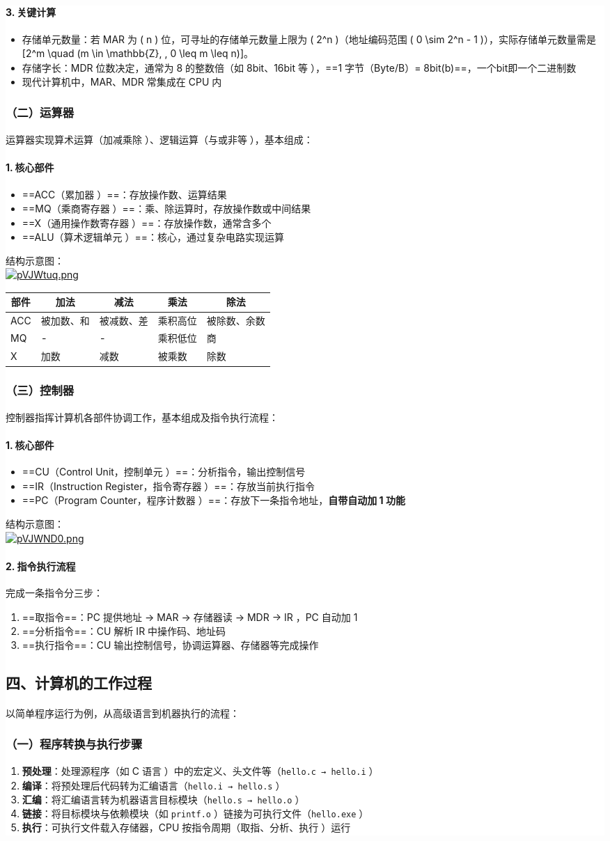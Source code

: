 #### 3. 关键计算 
- 存储单元数量：若 MAR 为 \( n \) 位，可寻址的存储单元数量上限为 \( 2^n \)（地址编码范围 \( 0 \sim 2^n - 1 \)），实际存储单元数量需是 \[2^m \quad (m \in \mathbb{Z}, \, 0 \leq m \leq n)\]。  
- 存储字长：MDR 位数决定，通常为 8 的整数倍（如 8bit、16bit 等 ），==1 字节（Byte/B）= 8bit(b)==，一个bit即一个二进制数  
- 现代计算机中，MAR、MDR 常集成在 CPU 内  


### （二）运算器
运算器实现算术运算（加减乘除 ）、逻辑运算（与或非等 ），基本组成：  

#### 1. 核心部件  
- ==ACC（累加器 ）==：存放操作数、运算结果  
- ==MQ（乘商寄存器 ）==：乘、除运算时，存放操作数或中间结果  
- ==X（通用操作数寄存器 ）==：存放操作数，通常含多个  
- ==ALU（算术逻辑单元 ）==：核心，通过复杂电路实现运算  

结构示意图：  
[![pVJWtuq.png](https://i-blog.csdnimg.cn/img_convert/5e2b444da733c930ec5bdb1a09765fbb.png)](https://imgse.com/i/pVJWtuq)

| 部件 | 加法 | 减法 | 乘法 | 除法 |  
|------|------|------|------|------|  
| ACC  | 被加数、和 | 被减数、差 | 乘积高位 | 被除数、余数 |  
| MQ   | -    | -    | 乘积低位 | 商    |  
| X    | 加数  | 减数  | 被乘数 | 除数  |  


### （三）控制器
控制器指挥计算机各部件协调工作，基本组成及指令执行流程：  

#### 1. 核心部件  
- ==CU（Control Unit，控制单元 ）==：分析指令，输出控制信号  
- ==IR（Instruction Register，指令寄存器 ）==：存放当前执行指令  
- ==PC（Program Counter，程序计数器 ）==：存放下一条指令地址，**自带自动加 1 功能**  

结构示意图：  
[![pVJWND0.png](https://i-blog.csdnimg.cn/img_convert/2b463442633fec04a9d224dd433d857f.png)](https://imgse.com/i/pVJWND0)

#### 2. 指令执行流程  
完成一条指令分三步：  
1. ==取指令==：PC 提供地址 → MAR → 存储器读 → MDR → IR ，PC 自动加 1  
2. ==分析指令==：CU 解析 IR 中操作码、地址码  
3. ==执行指令==：CU 输出控制信号，协调运算器、存储器等完成操作  


## 四、计算机的工作过程
以简单程序运行为例，从高级语言到机器执行的流程：  

### （一）程序转换与执行步骤  
1. **预处理**：处理源程序（如 C 语言 ）中的宏定义、头文件等（`hello.c → hello.i` ）  
2. **编译**：将预处理后代码转为汇编语言（`hello.i → hello.s` ）  
3. **汇编**：将汇编语言转为机器语言目标模块（`hello.s → hello.o` ）  
4. **链接**：将目标模块与依赖模块（如 `printf.o` ）链接为可执行文件（`hello.exe` ）  
5. **执行**：可执行文件载入存储器，CPU 按指令周期（取指、分析、执行 ）运行  
